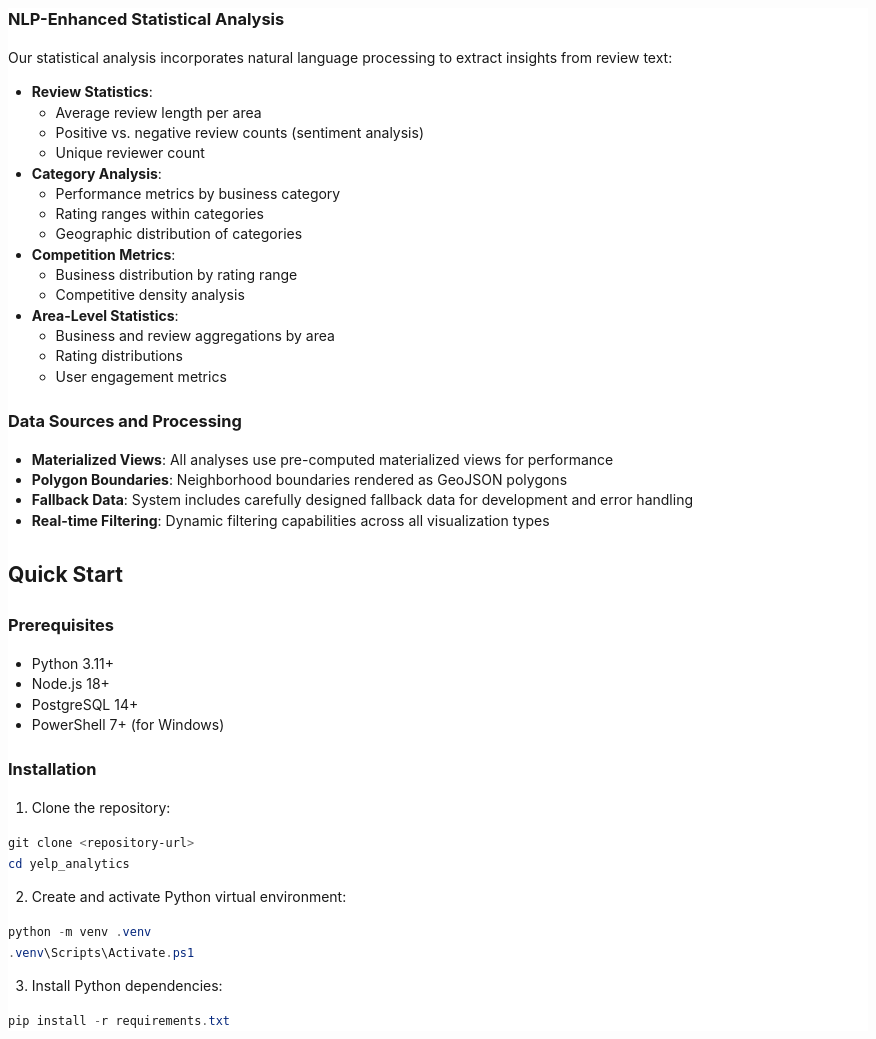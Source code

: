 
### NLP-Enhanced Statistical Analysis
Our statistical analysis incorporates natural language processing to extract insights from review text:
- **Review Statistics**:
  - Average review length per area
  - Positive vs. negative review counts (sentiment analysis)
  - Unique reviewer count
- **Category Analysis**:
  - Performance metrics by business category
  - Rating ranges within categories
  - Geographic distribution of categories
- **Competition Metrics**:
  - Business distribution by rating range
  - Competitive density analysis
- **Area-Level Statistics**:
  - Business and review aggregations by area
  - Rating distributions
  - User engagement metrics

### Data Sources and Processing
- **Materialized Views**: All analyses use pre-computed materialized views for performance
- **Polygon Boundaries**: Neighborhood boundaries rendered as GeoJSON polygons
- **Fallback Data**: System includes carefully designed fallback data for development and error handling
- **Real-time Filtering**: Dynamic filtering capabilities across all visualization types

## Quick Start

### Prerequisites
- Python 3.11+
- Node.js 18+
- PostgreSQL 14+
- PowerShell 7+ (for Windows)

### Installation

1. Clone the repository:
```powershell
git clone <repository-url>
cd yelp_analytics
```

2. Create and activate Python virtual environment:
```powershell
python -m venv .venv
.venv\Scripts\Activate.ps1
```

3. Install Python dependencies:
```powershell
pip install -r requirements.txt
```
